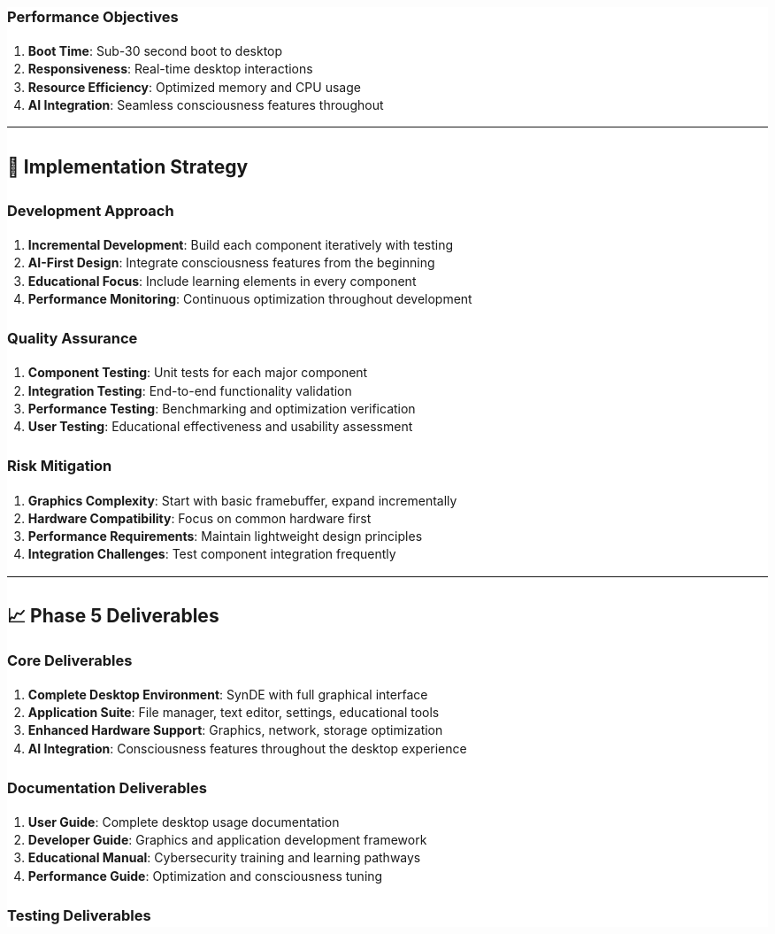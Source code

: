 ### Performance Objectives

1. **Boot Time**: Sub-30 second boot to desktop
2. **Responsiveness**: Real-time desktop interactions
3. **Resource Efficiency**: Optimized memory and CPU usage
4. **AI Integration**: Seamless consciousness features throughout

---

## 🚧 Implementation Strategy

### Development Approach

1. **Incremental Development**: Build each component iteratively with testing
2. **AI-First Design**: Integrate consciousness features from the beginning
3. **Educational Focus**: Include learning elements in every component
4. **Performance Monitoring**: Continuous optimization throughout development

### Quality Assurance

1. **Component Testing**: Unit tests for each major component
2. **Integration Testing**: End-to-end functionality validation
3. **Performance Testing**: Benchmarking and optimization verification
4. **User Testing**: Educational effectiveness and usability assessment

### Risk Mitigation

1. **Graphics Complexity**: Start with basic framebuffer, expand incrementally
2. **Hardware Compatibility**: Focus on common hardware first
3. **Performance Requirements**: Maintain lightweight design principles
4. **Integration Challenges**: Test component integration frequently

---

## 📈 Phase 5 Deliverables

### Core Deliverables

1. **Complete Desktop Environment**: SynDE with full graphical interface
2. **Application Suite**: File manager, text editor, settings, educational tools
3. **Enhanced Hardware Support**: Graphics, network, storage optimization
4. **AI Integration**: Consciousness features throughout the desktop experience

### Documentation Deliverables

1. **User Guide**: Complete desktop usage documentation
2. **Developer Guide**: Graphics and application development framework
3. **Educational Manual**: Cybersecurity training and learning pathways
4. **Performance Guide**: Optimization and consciousness tuning

### Testing Deliverables
